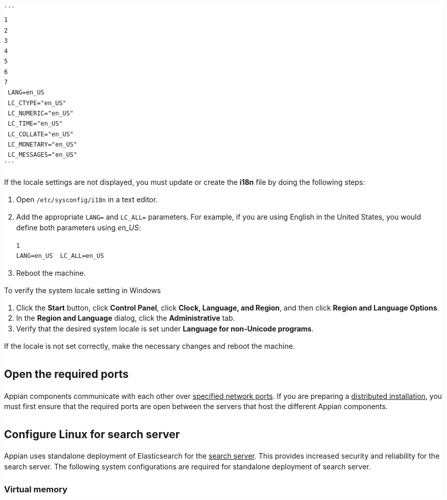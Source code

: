     ```
    1
    2
    3
    4
    5
    6
    7
     LANG=en_US
     LC_CTYPE="en_US"
     LC_NUMERIC="en_US"
     LC_TIME="en_US"
     LC_COLLATE="en_US"
     LC_MONETARY="en_US"
     LC_MESSAGES="en_US"
    ```

If the locale settings are not displayed, you must update or create the **i18n** file by doing the following steps:

1.  Open `/etc/sysconfig/i18n` in a text editor.
2.  Add the appropriate `LANG=` and `LC_ALL=` parameters. For example, if you are using English in the United States, you would define both parameters using _en\_US_:

    ```
    1
    LANG=en_US  LC_ALL=en_US
    ```

3.  Reboot the machine.

To verify the system locale setting in Windows

1.  Click the **Start** button, click **Control Panel**, click **Clock, Language, and Region**, and then click **Region and Language Options**.
2.  In the **Region and Language** dialog, click the **Administrative** tab.
3.  Verify that the desired system locale is set under **Language for non-Unicode programs**.

If the locale is not set correctly, make the necessary changes and reboot the machine.

## Open the required ports

Appian components communicate with each other over [specified network ports](Port_Usage.html). If you are preparing a [distributed installation](High_Availability_and_Distributed_Installations.html), you must first ensure that the required ports are open between the servers that host the different Appian components.

## Configure Linux for search server

Appian uses standalone deployment of Elasticsearch for the [search server](Search_Server.html). This provides increased security and reliability for the search server. The following system configurations are required for standalone deployment of search server.

### Virtual memory
